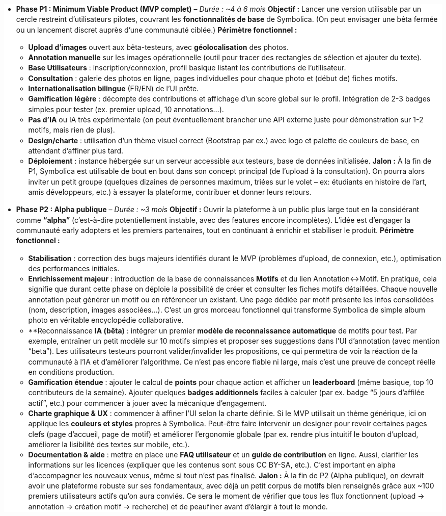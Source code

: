 * **Phase P1 : **Minimum Viable Product** (MVP complet)** – *Durée : \~4 à 6 mois*
  **Objectif :** Lancer une version utilisable par un cercle restreint d’utilisateurs pilotes, couvrant les **fonctionnalités de base** de Symbolica. (On peut envisager une bêta fermée ou un lancement discret auprès d’une communauté ciblée.)
  **Périmètre fonctionnel :**

  * **Upload d’images** ouvert aux bêta-testeurs, avec **géolocalisation** des photos.
  * **Annotation manuelle** sur les images opérationnelle (outil pour tracer des rectangles de sélection et ajouter du texte).
  * **Base Utilisateurs** : inscription/connexion, profil basique listant les contributions de l’utilisateur.
  * **Consultation** : galerie des photos en ligne, pages individuelles pour chaque photo et (début de) fiches motifs.
  * **Internationalisation bilingue** (FR/EN) de l’UI prête.
  * **Gamification légère** : décompte des contributions et affichage d’un score global sur le profil. Intégration de 2-3 badges simples pour tester (ex. premier upload, 10 annotations…).
  * **Pas d’IA** ou IA très expérimentale (on peut éventuellement brancher une API externe juste pour démonstration sur 1-2 motifs, mais rien de plus).
  * **Design/charte** : utilisation d’un thème visuel correct (Bootstrap par ex.) avec logo et palette de couleurs de base, en attendant d’affiner plus tard.
  * **Déploiement** : instance hébergée sur un serveur accessible aux testeurs, base de données initialisée.
    **Jalon :** À la fin de P1, Symbolica est utilisable de bout en bout dans son concept principal (de l’upload à la consultation). On pourra alors inviter un petit groupe (quelques dizaines de personnes maximum, triées sur le volet – ex: étudiants en histoire de l’art, amis développeurs, etc.) à essayer la plateforme, contribuer et donner leurs retours.

* **Phase P2 : Alpha publique** – *Durée : \~3 mois*
  **Objectif :** Ouvrir la plateforme à un public plus large tout en la considérant comme **“alpha”** (c’est-à-dire potentiellement instable, avec des features encore incomplètes). L’idée est d’engager la communauté early adopters et les premiers partenaires, tout en continuant à enrichir et stabiliser le produit.
  **Périmètre fonctionnel :**

  * **Stabilisation** : correction des bugs majeurs identifiés durant le MVP (problèmes d’upload, de connexion, etc.), optimisation des performances initiales.
  * **Enrichissement majeur** : introduction de la base de connaissances **Motifs** et du lien Annotation<->Motif. En pratique, cela signifie que durant cette phase on déploie la possibilité de créer et consulter les fiches motifs détaillées. Chaque nouvelle annotation peut générer un motif ou en référencer un existant. Une page dédiée par motif présente les infos consolidées (nom, description, images associées…). C’est un gros morceau fonctionnel qui transforme Symbolica de simple album photo en véritable encyclopédie collaborative.
  * \*\*Reconnaissance **IA (bêta)** : intégrer un premier **modèle de reconnaissance automatique** de motifs pour test. Par exemple, entraîner un petit modèle sur 10 motifs simples et proposer ses suggestions dans l’UI d’annotation (avec mention “beta”). Les utilisateurs testeurs pourront valider/invalider les propositions, ce qui permettra de voir la réaction de la communauté à l’IA et d’améliorer l’algorithme. Ce n’est pas encore fiable ni large, mais c’est une preuve de concept réelle en conditions production.
  * **Gamification étendue** : ajouter le calcul de **points** pour chaque action et afficher un **leaderboard** (même basique, top 10 contributeurs de la semaine). Ajouter quelques **badges additionnels** faciles à calculer (par ex. badge “5 jours d’affilée actif”, etc.) pour commencer à jouer avec la mécanique d’engagement.
  * **Charte graphique & UX** : commencer à affiner l’UI selon la charte définie. Si le MVP utilisait un thème générique, ici on applique les **couleurs et styles** propres à Symbolica. Peut-être faire intervenir un designer pour revoir certaines pages clefs (page d’accueil, page de motif) et améliorer l’ergonomie globale (par ex. rendre plus intuitif le bouton d’upload, améliorer la lisibilité des textes sur mobile, etc.).
  * **Documentation & aide** : mettre en place une **FAQ utilisateur** et un **guide de contribution** en ligne. Aussi, clarifier les informations sur les licences (expliquer que les contenus sont sous CC BY-SA, etc.). C’est important en alpha d’accompagner les nouveaux venus, même si tout n’est pas finalisé.
    **Jalon :** À la fin de P2 (Alpha publique), on devrait avoir une plateforme robuste sur ses fondamentaux, avec déjà un petit corpus de motifs bien renseignés grâce aux \~100 premiers utilisateurs actifs qu’on aura conviés. Ce sera le moment de vérifier que tous les flux fonctionnent (upload -> annotation -> création motif -> recherche) et de peaufiner avant d’élargir à tout le monde.